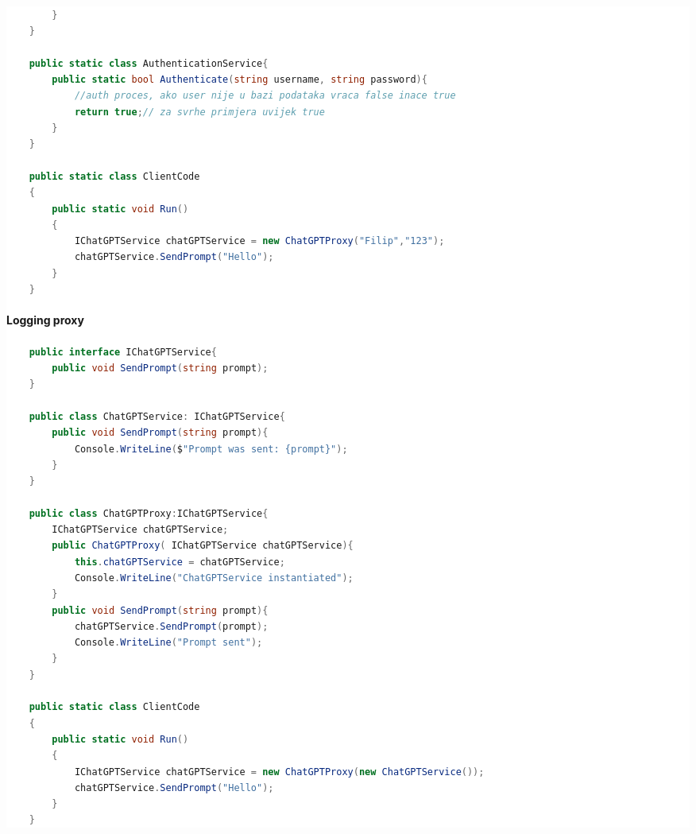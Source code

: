 ```cs
        }
    }

    public static class AuthenticationService{
        public static bool Authenticate(string username, string password){
            //auth proces, ako user nije u bazi podataka vraca false inace true
            return true;// za svrhe primjera uvijek true
        }
    }

    public static class ClientCode
    {
        public static void Run()
        {
            IChatGPTService chatGPTService = new ChatGPTProxy("Filip","123");
            chatGPTService.SendPrompt("Hello");
        }
    }
```

#### Logging proxy
```cs
    public interface IChatGPTService{
        public void SendPrompt(string prompt);
    }

    public class ChatGPTService: IChatGPTService{
        public void SendPrompt(string prompt){
            Console.WriteLine($"Prompt was sent: {prompt}");
        }
    }

    public class ChatGPTProxy:IChatGPTService{
        IChatGPTService chatGPTService;
        public ChatGPTProxy( IChatGPTService chatGPTService){
            this.chatGPTService = chatGPTService;
            Console.WriteLine("ChatGPTService instantiated");
        }
        public void SendPrompt(string prompt){
            chatGPTService.SendPrompt(prompt);
            Console.WriteLine("Prompt sent");
        }
    }

    public static class ClientCode
    {
        public static void Run()
        {
            IChatGPTService chatGPTService = new ChatGPTProxy(new ChatGPTService());
            chatGPTService.SendPrompt("Hello");
        }
    }
```
